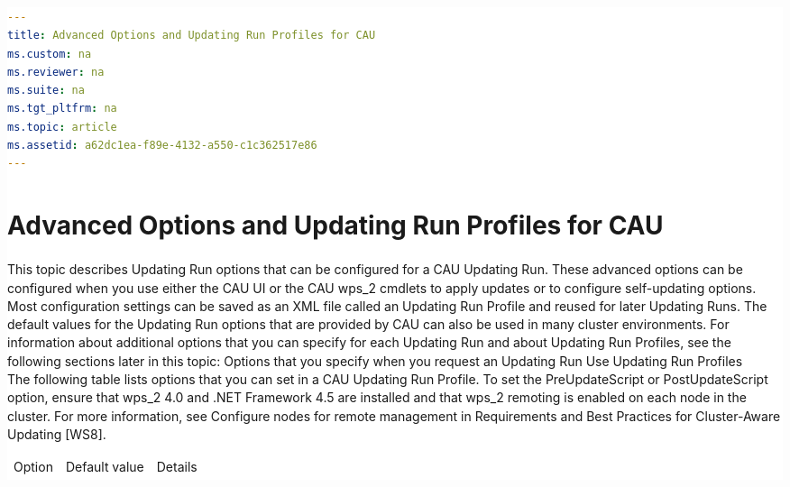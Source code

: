 ```yaml
---
title: Advanced Options and Updating Run Profiles for CAU
ms.custom: na
ms.reviewer: na
ms.suite: na
ms.tgt_pltfrm: na
ms.topic: article
ms.assetid: a62dc1ea-f89e-4132-a550-c1c362517e86
---
```

# Advanced Options and Updating Run Profiles for CAU
<?xml version="1.0" encoding="utf-8"?>
<developerConceptualDocument xmlns="http://ddue.schemas.microsoft.com/authoring/2003/5" xmlns:xlink="http://www.w3.org/1999/xlink" xmlns:xsi="http://www.w3.org/2001/XMLSchema-instance" xsi:schemaLocation="http://ddue.schemas.microsoft.com/authoring/2003/5 http://dduestorage.blob.core.windows.net/ddueschema/developer.xsd">
  <introduction>
    <para>This topic describes Updating Run options that can be configured for a CAU Updating Run. These advanced options can be configured when you use either the CAU UI or the CAU <token>wps_2</token> cmdlets to apply updates or to configure self-updating options. </para>
    <para>Most configuration settings can be saved as an XML file called an Updating Run Profile and reused for later Updating Runs. The default values for the Updating Run options that are provided by CAU can also be used in many cluster environments.</para>
    <para>For information about additional options that you can specify for each Updating Run and about Updating Run Profiles, see the following sections later in this topic:</para>
    <list class="bullet">
      <listItem>
        <para>
          <link xlink:href="#BKMK_runtime">Options that you specify when you request an Updating Run</link>
        </para>
      </listItem>
      <listItem>
        <para>
          <link xlink:href="#BKMK_profile">Use Updating Run Profiles</link>
        </para>
      </listItem>
    </list>
  </introduction>
  <section>
    <title>Options that can be set in an Updating Run Profile</title>
    <content>
      <para>The following table lists options that you can set in a CAU Updating Run Profile. </para>
      <alert class="important">
        <para>To set the <ui>PreUpdateScript</ui> or <ui>PostUpdateScript</ui> option, ensure that <token>wps_2</token> 4.0 and .NET Framework 4.5 are installed and that <token>wps_2</token> remoting is enabled on each node in the cluster. For more information, see <legacyLink xlink:href="c4c50fef-cfa1-4844-8921-deeb7653d8ba#BKMK_NODE_CONFIG">Configure nodes for remote management</legacyLink> in <legacyLink xlink:href="c4c50fef-cfa1-4844-8921-deeb7653d8ba">Requirements and Best Practices for Cluster-Aware Updating [WS8]</legacyLink>.</para>
      </alert>
      <table xmlns:caps="http://schemas.microsoft.com/build/caps/2013/11">
        <thead>
          <tr>
            <TD colspan="1">
              <para>Option</para>
            </TD>
            <TD>
              <para>Default value</para>
            </TD>
            <TD colspan="1">
              <para>Details</para>